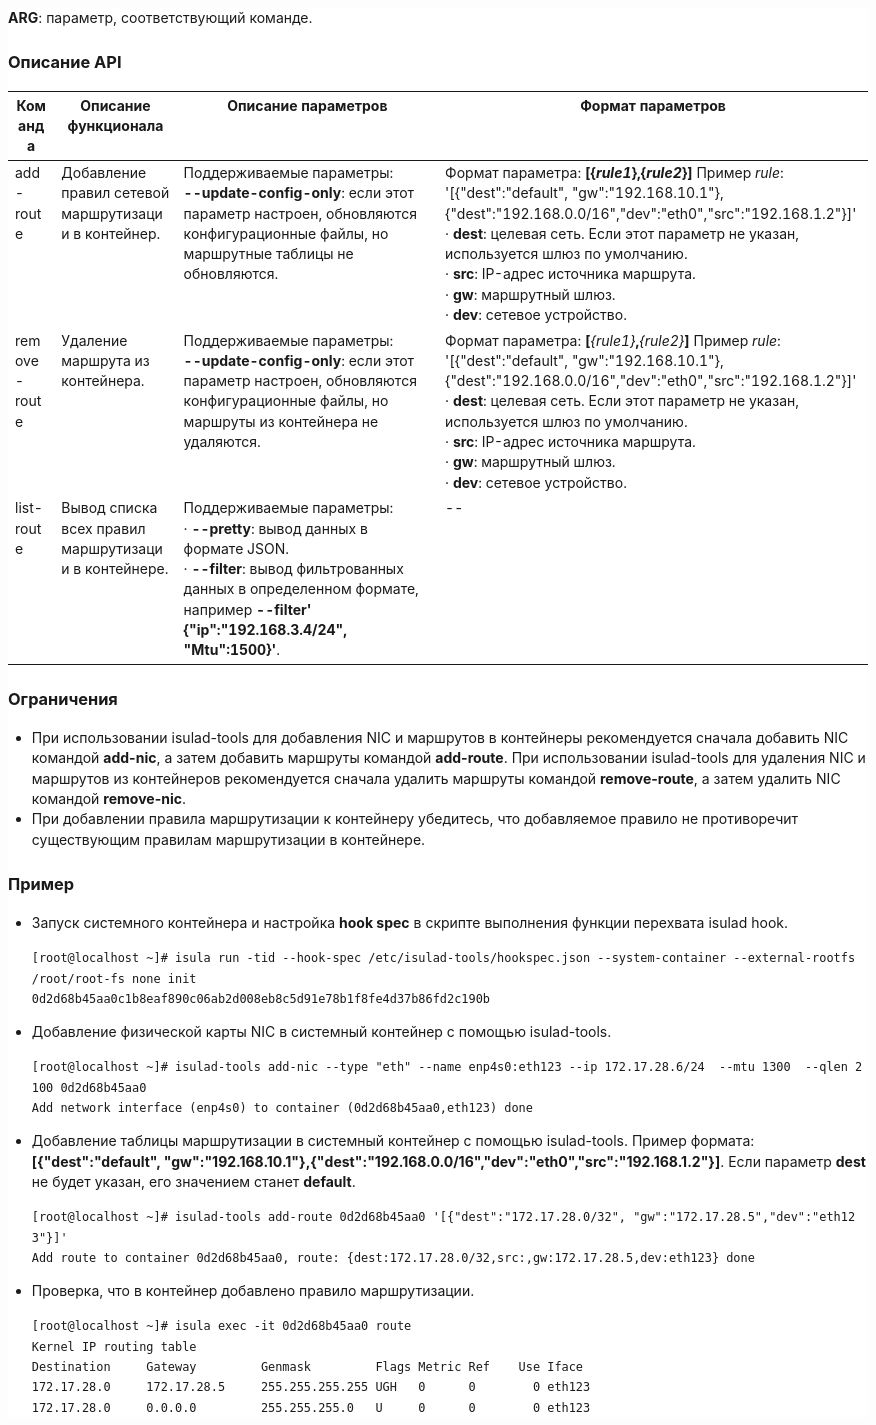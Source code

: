 **ARG**: параметр, соответствующий команде.

### Описание API

| Команда      | **Описание функционала**                             | Описание параметров                                          | **Формат параметров**                                        |
| ------------ | ---------------------------------------------------- | ------------------------------------------------------------ | ------------------------------------------------------------ |
| add-route    | Добавление правил сетевой маршрутизации в контейнер. | Поддерживаемые параметры:  <br />**--update-config-only**: если этот параметр настроен, обновляются конфигурационные файлы, но маршрутные таблицы не обновляются. | Формат параметра: **[{***rule1***},{***rule2***}]** Пример *rule*:  '[{"dest":"default", "gw":"192.168.10.1"},{"dest":"192.168.0.0/16","dev":"eth0","src":"192.168.1.2"}]'  ·      **dest**: целевая сеть. Если этот параметр не указан, используется шлюз по умолчанию.  <br />·      **src**: IP-адрес источника маршрута.  <br />·      **gw**: маршрутный шлюз.  <br />·      **dev**: сетевое устройство. |
| remove-route | Удаление маршрута из контейнера.                     | Поддерживаемые параметры:  <br />**--update-config-only**: если этот параметр настроен, обновляются конфигурационные файлы, но маршруты из контейнера не удаляются. | Формат параметра: **[***{rule1}***,***{rule2}***]** Пример *rule*:  '[{"dest":"default", "gw":"192.168.10.1"},{"dest":"192.168.0.0/16","dev":"eth0","src":"192.168.1.2"}]'  ·      **dest**: целевая сеть. Если этот параметр не указан, используется шлюз по умолчанию.  <br />·      **src**: IP-адрес источника маршрута.  <br />·      **gw**: маршрутный шлюз.  <br />·      **dev**: сетевое устройство. |
| list-route   | Вывод списка всех правил маршрутизации в контейнере. | Поддерживаемые параметры:  <br />·      **--pretty**: вывод данных в формате JSON.  <br />·      **--filter**: вывод фильтрованных данных в определенном формате, например **--filter' {"ip":"192.168.3.4/24", "Mtu":1500}'**. | --                                                           |



### Ограничения

- При использовании isulad-tools для добавления NIC и маршрутов в контейнеры рекомендуется сначала добавить NIC командой **add-nic**, а затем добавить маршруты командой **add-route**. При использовании isulad-tools для удаления NIC и маршрутов из контейнеров рекомендуется сначала удалить маршруты командой **remove-route**, а затем удалить NIC командой **remove-nic**.
- При добавлении правила маршрутизации к контейнеру убедитесь, что добавляемое правило не противоречит существующим правилам маршрутизации в контейнере.

### Пример

- Запуск системного контейнера и настройка **hook spec** в скрипте выполнения функции перехвата isulad hook.
  
  ```
  [root@localhost ~]# isula run -tid --hook-spec /etc/isulad-tools/hookspec.json --system-container --external-rootfs /root/root-fs none init
  0d2d68b45aa0c1b8eaf890c06ab2d008eb8c5d91e78b1f8fe4d37b86fd2c190b
  ```

- Добавление физической карты NIC в системный контейнер с помощью isulad-tools.
  
  ```
  [root@localhost ~]# isulad-tools add-nic --type "eth" --name enp4s0:eth123 --ip 172.17.28.6/24  --mtu 1300  --qlen 2100 0d2d68b45aa0
  Add network interface (enp4s0) to container (0d2d68b45aa0,eth123) done
  ```

- Добавление таблицы маршрутизации в системный контейнер с помощью isulad-tools. Пример формата:  **\[{"dest":"default", "gw":"192.168.10.1"},{"dest":"192.168.0.0/16","dev":"eth0","src":"192.168.1.2"}]**. Если параметр **dest** не будет указан, его значением станет **default**.
  
  ```
  [root@localhost ~]# isulad-tools add-route 0d2d68b45aa0 '[{"dest":"172.17.28.0/32", "gw":"172.17.28.5","dev":"eth123"}]'
  Add route to container 0d2d68b45aa0, route: {dest:172.17.28.0/32,src:,gw:172.17.28.5,dev:eth123} done
  ```

- Проверка, что в контейнер добавлено правило маршрутизации.
  
  ```
  [root@localhost ~]# isula exec -it 0d2d68b45aa0 route
  Kernel IP routing table
  Destination     Gateway         Genmask         Flags Metric Ref    Use Iface
  172.17.28.0     172.17.28.5     255.255.255.255 UGH   0      0        0 eth123
  172.17.28.0     0.0.0.0         255.255.255.0   U     0      0        0 eth123
  ```
